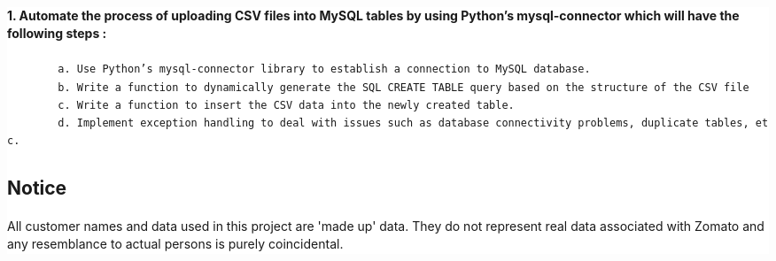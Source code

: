 #### 1.  Automate the process of uploading CSV files into MySQL tables by using Python’s mysql-connector which will have the following steps :
            a. Use Python’s mysql-connector library to establish a connection to MySQL database.
            b. Write a function to dynamically generate the SQL CREATE TABLE query based on the structure of the CSV file 
            c. Write a function to insert the CSV data into the newly created table.  
            d. Implement exception handling to deal with issues such as database connectivity problems, duplicate tables, etc. 


## Notice 
All customer names and data used in this project are 'made up' data. They do not represent real data associated with Zomato and any resemblance to actual persons is purely coincidental.
